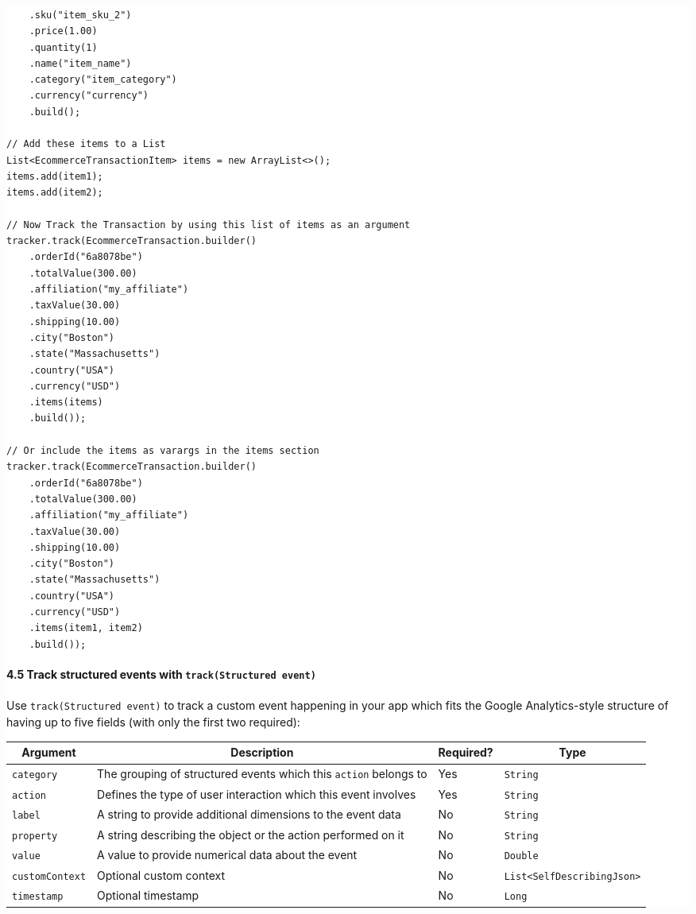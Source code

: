 ```
    .sku("item_sku_2")
    .price(1.00)
    .quantity(1)
    .name("item_name")
    .category("item_category")
    .currency("currency")
    .build();

// Add these items to a List
List<EcommerceTransactionItem> items = new ArrayList<>();
items.add(item1);
items.add(item2);

// Now Track the Transaction by using this list of items as an argument
tracker.track(EcommerceTransaction.builder()
    .orderId("6a8078be")
    .totalValue(300.00)
    .affiliation("my_affiliate")
    .taxValue(30.00)
    .shipping(10.00)
    .city("Boston")
    .state("Massachusetts")
    .country("USA")
    .currency("USD")
    .items(items)
    .build());

// Or include the items as varargs in the items section
tracker.track(EcommerceTransaction.builder()
    .orderId("6a8078be")
    .totalValue(300.00)
    .affiliation("my_affiliate")
    .taxValue(30.00)
    .shipping(10.00)
    .city("Boston")
    .state("Massachusetts")
    .country("USA")
    .currency("USD")
    .items(item1, item2)
    .build());
```

#### [](https://github.com/snowplow/snowplow/wiki/Android-Tracker-0.5.0#45-track-structured-events-with-trackstructured-event)4.5 Track structured events with `track(Structured event)`

Use `track(Structured event)` to track a custom event happening in your app which fits the Google Analytics-style structure of having up to five fields (with only the first two required):

| **Argument**    | **Description**                                                  | **Required?** | **Type**                   |
| --------------- | ---------------------------------------------------------------- | ------------- | -------------------------- |
| `category`      | The grouping of structured events which this `action` belongs to | Yes           | `String`                   |
| `action`        | Defines the type of user interaction which this event involves   | Yes           | `String`                   |
| `label`         | A string to provide additional dimensions to the event data      | No            | `String`                   |
| `property`      | A string describing the object or the action performed on it     | No            | `String`                   |
| `value`         | A value to provide numerical data about the event                | No            | `Double`                   |
| `customContext` | Optional custom context                                          | No            | `List<SelfDescribingJson>` |
| `timestamp`     | Optional timestamp                                               | No            | `Long`                     |